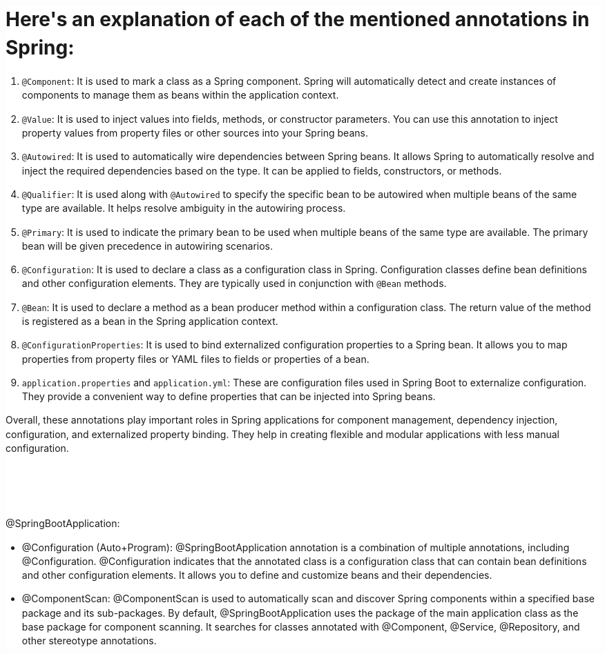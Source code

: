 # Here's an explanation of each of the mentioned annotations in Spring:

1. `@Component`: It is used to mark a class as a Spring component. Spring will automatically detect and create instances of components to manage them as beans within the application context.

2. `@Value`: It is used to inject values into fields, methods, or constructor parameters. You can use this annotation to inject property values from property files or other sources into your Spring beans.

3. `@Autowired`: It is used to automatically wire dependencies between Spring beans. It allows Spring to automatically resolve and inject the required dependencies based on the type. It can be applied to fields, constructors, or methods.

4. `@Qualifier`: It is used along with `@Autowired` to specify the specific bean to be autowired when multiple beans of the same type are available. It helps resolve ambiguity in the autowiring process.

5. `@Primary`: It is used to indicate the primary bean to be used when multiple beans of the same type are available. The primary bean will be given precedence in autowiring scenarios.

6. `@Configuration`: It is used to declare a class as a configuration class in Spring. Configuration classes define bean definitions and other configuration elements. They are typically used in conjunction with `@Bean` methods.

7. `@Bean`: It is used to declare a method as a bean producer method within a configuration class. The return value of the method is registered as a bean in the Spring application context.

8. `@ConfigurationProperties`: It is used to bind externalized configuration properties to a Spring bean. It allows you to map properties from property files or YAML files to fields or properties of a bean.

9. `application.properties` and `application.yml`: These are configuration files used in Spring Boot to externalize configuration. They provide a convenient way to define properties that can be injected into Spring beans.

Overall, these annotations play important roles in Spring applications for component management, dependency injection, configuration, and externalized property binding. They help in creating flexible and modular applications with less manual configuration.

<br/>
<br/>
<br/>

@SpringBootApplication:

- @Configuration (Auto+Program): @SpringBootApplication annotation is a combination of multiple annotations, including @Configuration. @Configuration indicates that the annotated class is a configuration class that can contain bean definitions and other configuration elements. It allows you to define and customize beans and their dependencies.

- @ComponentScan: @ComponentScan is used to automatically scan and discover Spring components within a specified base package and its sub-packages. By default, @SpringBootApplication uses the package of the main application class as the base package for component scanning. It searches for classes annotated with @Component, @Service, @Repository, and other stereotype annotations.

